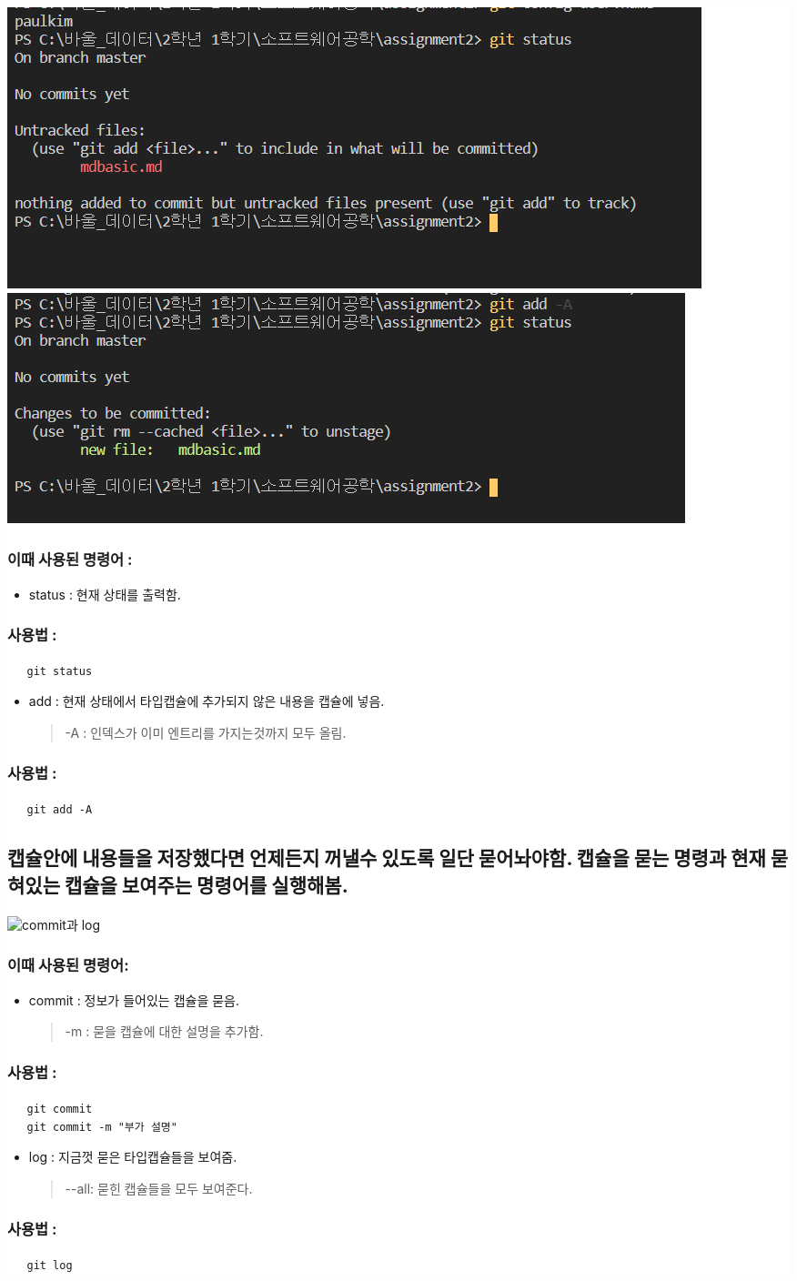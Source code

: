 ![status](https://github.com/cpu500m/SE_EngineeringAssignment2/blob/main/images/status%20%EC%B2%AB%EB%B2%88%EC%A7%B8.PNG?raw=true)
![Add](https://github.com/cpu500m/SE_EngineeringAssignment2/blob/main/images/Add%EC%82%AC%EC%9A%A9.PNG?raw=true)
### 이때 사용된 명령어 :
* status : 현재 상태를 출력함.
 ### 사용법 :
 ```
    git status
 ```  
* add : 현재 상태에서 타입캡슐에 추가되지 않은 내용을 캡슐에 넣음.
    > -A : 인덱스가 이미 엔트리를 가지는것까지 모두 올림.
 ### 사용법 :
 ```
    git add -A
 ```
 ## **캡슐안에 내용들을 저장했다면 언제든지 꺼낼수 있도록 일단 묻어놔야함. 캡슐을 묻는 명령과 현재 묻혀있는 캡슐을 보여주는 명령어를 실행해봄.**
 ![commit과 log](https://github.com/cpu500m/SE_EngineeringAssignment2/blob/main/images/commit%EA%B3%BC%20log.PNG?raw=true)
 ### 이때 사용된 명령어:
 * commit : 정보가 들어있는 캡슐을 묻음.
    >-m : 묻을 캡슐에 대한 설명을 추가함.
### 사용법 :
 ```
    git commit 
    git commit -m "부가 설명"
 ```
* log : 지금껏 묻은 타입캡슐들을 보여줌.
    > --all: 묻힌 캡슐들을 모두 보여준다.
### 사용법 :
 ```
    git log 
 ```